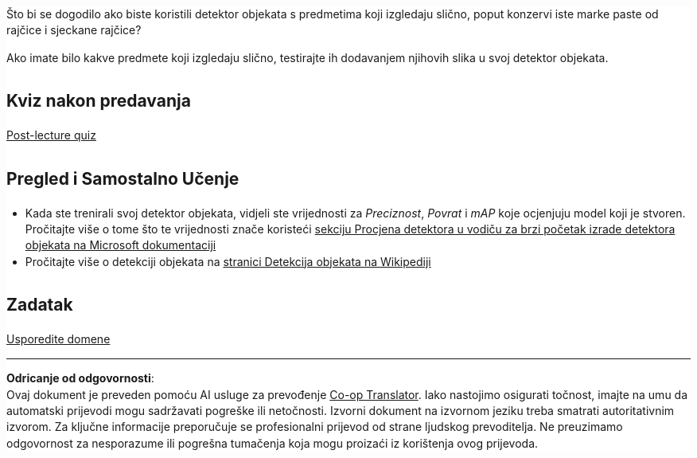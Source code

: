 Što bi se dogodilo ako biste koristili detektor objekata s predmetima koji izgledaju slično, poput konzervi iste marke paste od rajčice i sjeckane rajčice?

Ako imate bilo kakve predmete koji izgledaju slično, testirajte ih dodavanjem njihovih slika u svoj detektor objekata.

## Kviz nakon predavanja
[Post-lecture quiz](https://black-meadow-040d15503.1.azurestaticapps.net/quiz/38)

## Pregled i Samostalno Učenje

* Kada ste trenirali svoj detektor objekata, vidjeli ste vrijednosti za *Preciznost*, *Povrat* i *mAP* koje ocjenjuju model koji je stvoren. Pročitajte više o tome što te vrijednosti znače koristeći [sekciju Procjena detektora u vodiču za brzi početak izrade detektora objekata na Microsoft dokumentaciji](https://docs.microsoft.com/azure/cognitive-services/custom-vision-service/get-started-build-detector?WT.mc_id=academic-17441-jabenn#evaluate-the-detector)
* Pročitajte više o detekciji objekata na [stranici Detekcija objekata na Wikipediji](https://wikipedia.org/wiki/Object_detection)

## Zadatak

[Usporedite domene](assignment.md)

---

**Odricanje od odgovornosti**:  
Ovaj dokument je preveden pomoću AI usluge za prevođenje [Co-op Translator](https://github.com/Azure/co-op-translator). Iako nastojimo osigurati točnost, imajte na umu da automatski prijevodi mogu sadržavati pogreške ili netočnosti. Izvorni dokument na izvornom jeziku treba smatrati autoritativnim izvorom. Za ključne informacije preporučuje se profesionalni prijevod od strane ljudskog prevoditelja. Ne preuzimamo odgovornost za nesporazume ili pogrešna tumačenja koja mogu proizaći iz korištenja ovog prijevoda.